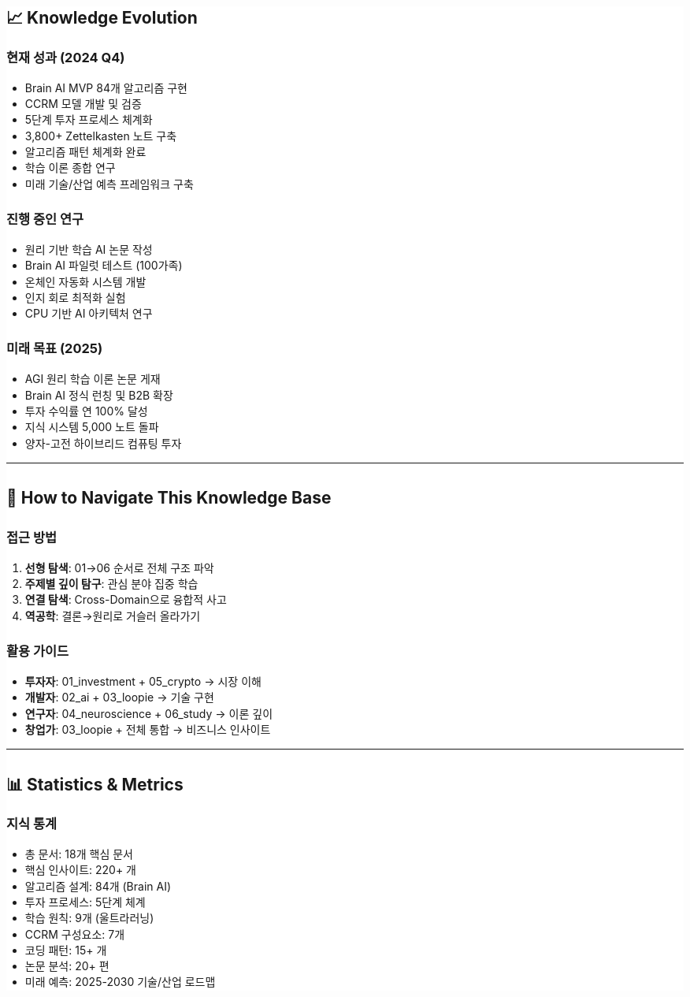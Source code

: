 ## 📈 Knowledge Evolution

### 현재 성과 (2024 Q4)
- Brain AI MVP 84개 알고리즘 구현
- CCRM 모델 개발 및 검증
- 5단계 투자 프로세스 체계화
- 3,800+ Zettelkasten 노트 구축
- 알고리즘 패턴 체계화 완료
- 학습 이론 종합 연구
- 미래 기술/산업 예측 프레임워크 구축

### 진행 중인 연구
- 원리 기반 학습 AI 논문 작성
- Brain AI 파일럿 테스트 (100가족)
- 온체인 자동화 시스템 개발
- 인지 회로 최적화 실험
- CPU 기반 AI 아키텍처 연구

### 미래 목표 (2025)
- AGI 원리 학습 이론 논문 게재
- Brain AI 정식 런칭 및 B2B 확장
- 투자 수익률 연 100% 달성
- 지식 시스템 5,000 노트 돌파
- 양자-고전 하이브리드 컴퓨팅 투자

---

## 🚀 How to Navigate This Knowledge Base

### 접근 방법
1. **선형 탐색**: 01→06 순서로 전체 구조 파악
2. **주제별 깊이 탐구**: 관심 분야 집중 학습
3. **연결 탐색**: Cross-Domain으로 융합적 사고
4. **역공학**: 결론→원리로 거슬러 올라가기

### 활용 가이드
- **투자자**: 01_investment + 05_crypto → 시장 이해
- **개발자**: 02_ai + 03_loopie → 기술 구현
- **연구자**: 04_neuroscience + 06_study → 이론 깊이
- **창업가**: 03_loopie + 전체 통합 → 비즈니스 인사이트

---

## 📊 Statistics & Metrics

### 지식 통계
- 총 문서: 18개 핵심 문서
- 핵심 인사이트: 220+ 개
- 알고리즘 설계: 84개 (Brain AI)
- 투자 프로세스: 5단계 체계
- 학습 원칙: 9개 (울트라러닝)
- CCRM 구성요소: 7개
- 코딩 패턴: 15+ 개
- 논문 분석: 20+ 편
- 미래 예측: 2025-2030 기술/산업 로드맵
